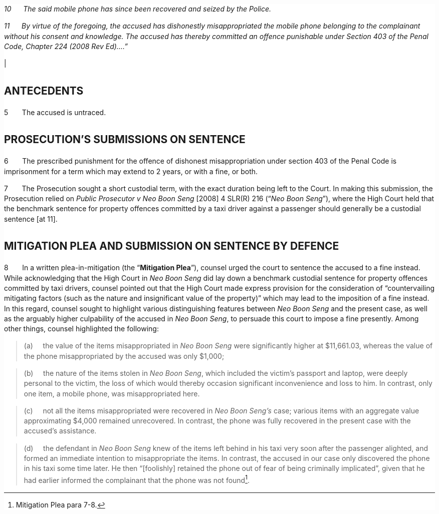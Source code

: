_10_      _The said mobile phone has since been recovered and seized by the Police._

_11_      _By virtue of the foregoing, the accused has dishonestly misappropriated the mobile phone belonging to the complainant without his consent and knowledge. The accused has thereby committed an offence punishable under Section 403 of the Penal Code, Chapter 224 (2008 Rev Ed)….”_

 |

  
  

## ANTECEDENTS

5       The accused is untraced.

## PROSECUTION’S SUBMISSIONS ON SENTENCE

6       The prescribed punishment for the offence of dishonest misappropriation under section 403 of the Penal Code is imprisonment for a term which may extend to 2 years, or with a fine, or both.

7       The Prosecution sought a short custodial term, with the exact duration being left to the Court. In making this submission, the Prosecution relied on _Public Prosecutor v Neo Boon Seng_ <span class="citation">\[2008\] 4 SLR(R) 216</span> (“_Neo Boon Seng_”), where the High Court held that the benchmark sentence for property offences committed by a taxi driver against a passenger should generally be a custodial sentence \[at 11\].

## MITIGATION PLEA AND SUBMISSION ON SENTENCE BY DEFENCE

8       In a written plea-in-mitigation (the “**Mitigation Plea**”), counsel urged the court to sentence the accused to a fine instead. While acknowledging that the High Court in _Neo Boon Seng_ did lay down a benchmark custodial sentence for property offences committed by taxi drivers, counsel pointed out that the High Court made express provision for the consideration of “countervailing mitigating factors (such as the nature and insignificant value of the property)” which may lead to the imposition of a fine instead. In this regard, counsel sought to highlight various distinguishing features between _Neo Boon Seng_ and the present case, as well as the arguably higher culpability of the accused in _Neo Boon Seng_, to persuade this court to impose a fine presently. Among other things, counsel highlighted the following:

> (a)     the value of the items misappropriated in _Neo Boon Seng_ were significantly higher at $11,661.03, whereas the value of the phone misappropriated by the accused was only $1,000;

> (b)     the nature of the items stolen in _Neo Boon Seng_, which included the victim’s passport and laptop, were deeply personal to the victim, the loss of which would thereby occasion significant inconvenience and loss to him. In contrast, only one item, a mobile phone, was misappropriated here.

> (c)     not all the items misappropriated were recovered in _Neo Boon Seng’s_ case; various items with an aggregate value approximating $4,000 remained unrecovered. In contrast, the phone was fully recovered in the present case with the accused’s assistance.

> (d)     the defendant in _Neo Boon Seng_ knew of the items left behind in his taxi very soon after the passenger alighted, and formed an immediate intention to misappropriate the items. In contrast, the accused in our case only discovered the phone in his taxi some time later. He then “\[foolishly\] retained the phone out of fear of being criminally implicated”, given that he had earlier informed the complainant that the phone was not found[^1].


[^1]: Mitigation Plea para 7-8.
[^2]: Para 24, Mitigation Plea.
[^3]: Para 4, SOF.
[^4]: Para 9, SOF.
[^5]: Paras 46-48, Mitigation Plea
[^6]: Para 38, Mitigation Plea
[^7]: Paras 13, Mitigation Plea